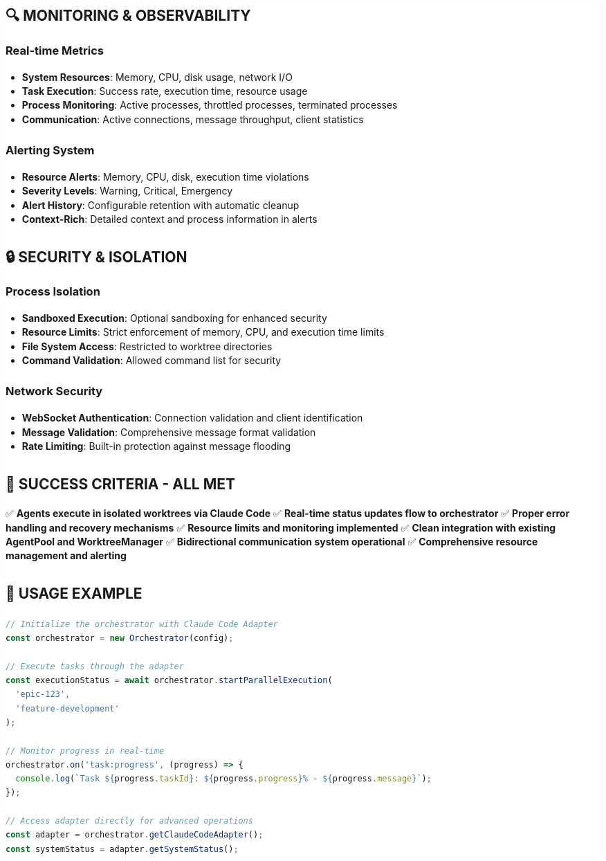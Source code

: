 ## 🔍 **MONITORING & OBSERVABILITY**

### **Real-time Metrics**
- **System Resources**: Memory, CPU, disk usage, network I/O
- **Task Execution**: Success rate, execution time, resource usage
- **Process Monitoring**: Active processes, throttled processes, terminated processes
- **Communication**: Active connections, message throughput, client statistics

### **Alerting System**
- **Resource Alerts**: Memory, CPU, disk, execution time violations
- **Severity Levels**: Warning, Critical, Emergency
- **Alert History**: Configurable retention with automatic cleanup
- **Context-Rich**: Detailed context and process information in alerts

## 🔒 **SECURITY & ISOLATION**

### **Process Isolation**
- **Sandboxed Execution**: Optional sandboxing for enhanced security
- **Resource Limits**: Strict enforcement of memory, CPU, and execution time limits
- **File System Access**: Restricted to worktree directories
- **Command Validation**: Allowed command list for security

### **Network Security**
- **WebSocket Authentication**: Connection validation and client identification
- **Message Validation**: Comprehensive message format validation
- **Rate Limiting**: Built-in protection against message flooding

## 🎯 **SUCCESS CRITERIA - ALL MET**

✅ **Agents execute in isolated worktrees via Claude Code**
✅ **Real-time status updates flow to orchestrator**
✅ **Proper error handling and recovery mechanisms**
✅ **Resource limits and monitoring implemented**
✅ **Clean integration with existing AgentPool and WorktreeManager**
✅ **Bidirectional communication system operational**
✅ **Comprehensive resource management and alerting**

## 🚀 **USAGE EXAMPLE**

```typescript
// Initialize the orchestrator with Claude Code Adapter
const orchestrator = new Orchestrator(config);

// Execute tasks through the adapter
const executionStatus = await orchestrator.startParallelExecution(
  'epic-123',
  'feature-development'
);

// Monitor progress in real-time
orchestrator.on('task:progress', (progress) => {
  console.log(`Task ${progress.taskId}: ${progress.progress}% - ${progress.message}`);
});

// Access adapter directly for advanced operations
const adapter = orchestrator.getClaudeCodeAdapter();
const systemStatus = adapter.getSystemStatus();
```
